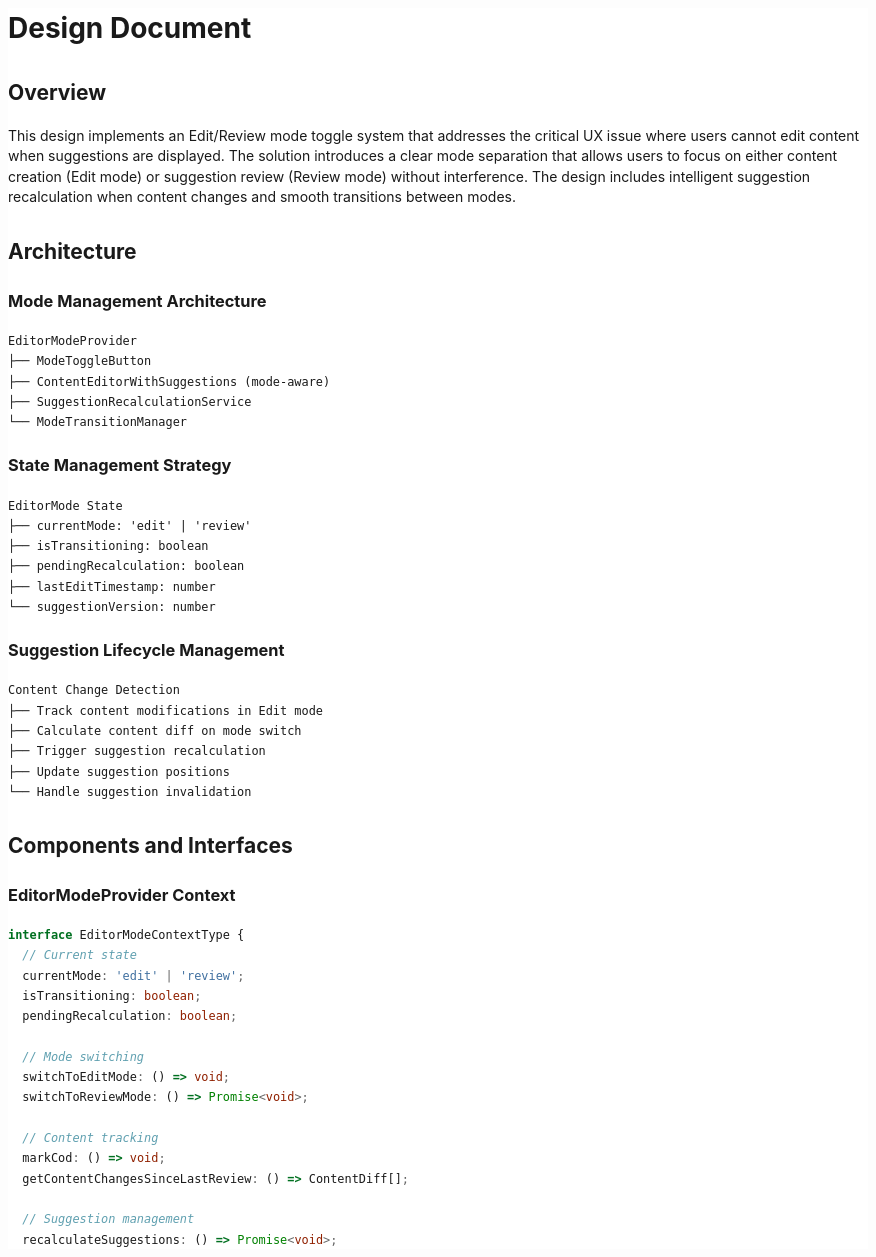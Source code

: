 # Design Document

## Overview

This design implements an Edit/Review mode toggle system that addresses the critical UX issue where users cannot edit content when suggestions are displayed. The solution introduces a clear mode separation that allows users to focus on either content creation (Edit mode) or suggestion review (Review mode) without interference. The design includes intelligent suggestion recalculation when content changes and smooth transitions between modes.

## Architecture

### Mode Management Architecture
```
EditorModeProvider
├── ModeToggleButton
├── ContentEditorWithSuggestions (mode-aware)
├── SuggestionRecalculationService
└── ModeTransitionManager
```

### State Management Strategy
```
EditorMode State
├── currentMode: 'edit' | 'review'
├── isTransitioning: boolean
├── pendingRecalculation: boolean
├── lastEditTimestamp: number
└── suggestionVersion: number
```

### Suggestion Lifecycle Management
```
Content Change Detection
├── Track content modifications in Edit mode
├── Calculate content diff on mode switch
├── Trigger suggestion recalculation
├── Update suggestion positions
└── Handle suggestion invalidation
```

## Components and Interfaces

### EditorModeProvider Context
```typescript
interface EditorModeContextType {
  // Current state
  currentMode: 'edit' | 'review';
  isTransitioning: boolean;
  pendingRecalculation: boolean;

  // Mode switching
  switchToEditMode: () => void;
  switchToReviewMode: () => Promise<void>;

  // Content tracking
  markCod: () => void;
  getContentChangesSinceLastReview: () => ContentDiff[];

  // Suggestion management
  recalculateSuggestions: () => Promise<void>;
```